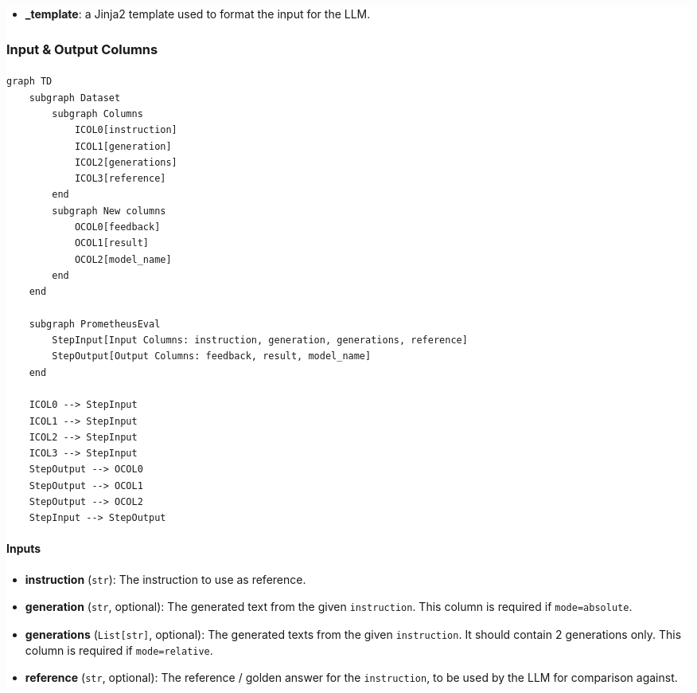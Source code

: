 - **_template**: a Jinja2 template used to format the input for the LLM.





### Input & Output Columns

``` mermaid
graph TD
	subgraph Dataset
		subgraph Columns
			ICOL0[instruction]
			ICOL1[generation]
			ICOL2[generations]
			ICOL3[reference]
		end
		subgraph New columns
			OCOL0[feedback]
			OCOL1[result]
			OCOL2[model_name]
		end
	end

	subgraph PrometheusEval
		StepInput[Input Columns: instruction, generation, generations, reference]
		StepOutput[Output Columns: feedback, result, model_name]
	end

	ICOL0 --> StepInput
	ICOL1 --> StepInput
	ICOL2 --> StepInput
	ICOL3 --> StepInput
	StepOutput --> OCOL0
	StepOutput --> OCOL1
	StepOutput --> OCOL2
	StepInput --> StepOutput

```


#### Inputs


- **instruction** (`str`): The instruction to use as reference.

- **generation** (`str`, optional): The generated text from the given `instruction`. This column is required  if `mode=absolute`.

- **generations** (`List[str]`, optional): The generated texts from the given `instruction`. It should  contain 2 generations only. This column is required if `mode=relative`.

- **reference** (`str`, optional): The reference / golden answer for the `instruction`, to be used by the LLM  for comparison against.



